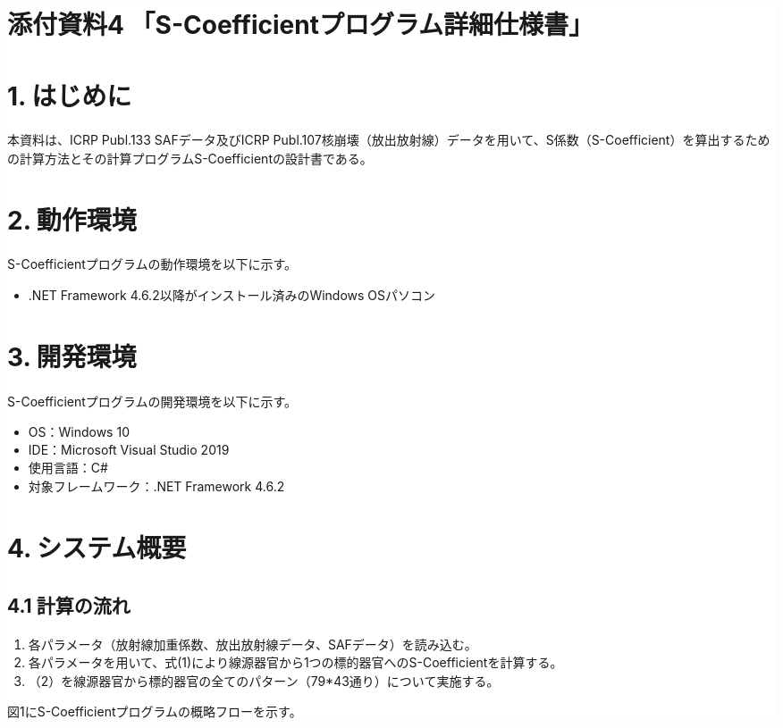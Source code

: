 # 添付資料4 「S-Coefficientプログラム詳細仕様書」

# 1. はじめに

本資料は、ICRP Publ.133 SAFデータ及びICRP Publ.107核崩壊（放出放射線）データを用いて、S係数（S-Coefficient）を算出するための計算方法とその計算プログラムS-Coefficientの設計書である。

# 2. 動作環境

S-Coefficientプログラムの動作環境を以下に示す。

- .NET Framework 4.6.2以降がインストール済みのWindows OSパソコン

# 3. 開発環境

S-Coefficientプログラムの開発環境を以下に示す。

- OS：Windows 10
- IDE：Microsoft Visual Studio 2019
- 使用言語：C#
- 対象フレームワーク：.NET Framework 4.6.2

# 4. システム概要

## 4.1 計算の流れ

1. 各パラメータ（放射線加重係数、放出放射線データ、SAFデータ）を読み込む。
1. 各パラメータを用いて、式(1)により線源器官から1つの標的器官へのS-Coefficientを計算する。
1. （2）を線源器官から標的器官の全てのパターン（79*43通り）について実施する。

図1にS-Coefficientプログラムの概略フローを示す。
